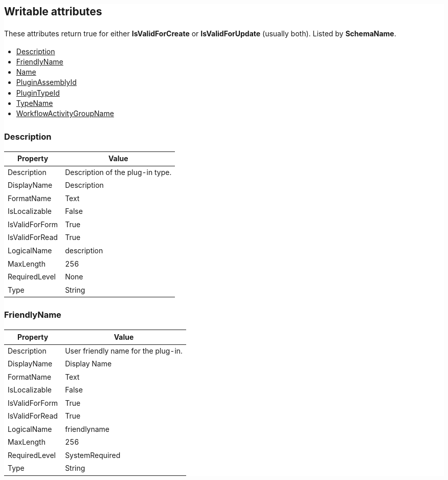<a name="writable-attributes"></a>

## Writable attributes

These attributes return true for either **IsValidForCreate** or **IsValidForUpdate** (usually both). Listed by **SchemaName**.

- [Description](#BKMK_Description)
- [FriendlyName](#BKMK_FriendlyName)
- [Name](#BKMK_Name)
- [PluginAssemblyId](#BKMK_PluginAssemblyId)
- [PluginTypeId](#BKMK_PluginTypeId)
- [TypeName](#BKMK_TypeName)
- [WorkflowActivityGroupName](#BKMK_WorkflowActivityGroupName)


### <a name="BKMK_Description"></a> Description

|Property|Value|
|--------|-----|
|Description|Description of the plug-in type.|
|DisplayName|Description|
|FormatName|Text|
|IsLocalizable|False|
|IsValidForForm|True|
|IsValidForRead|True|
|LogicalName|description|
|MaxLength|256|
|RequiredLevel|None|
|Type|String|


### <a name="BKMK_FriendlyName"></a> FriendlyName

|Property|Value|
|--------|-----|
|Description|User friendly name for the plug-in.|
|DisplayName|Display Name|
|FormatName|Text|
|IsLocalizable|False|
|IsValidForForm|True|
|IsValidForRead|True|
|LogicalName|friendlyname|
|MaxLength|256|
|RequiredLevel|SystemRequired|
|Type|String|
